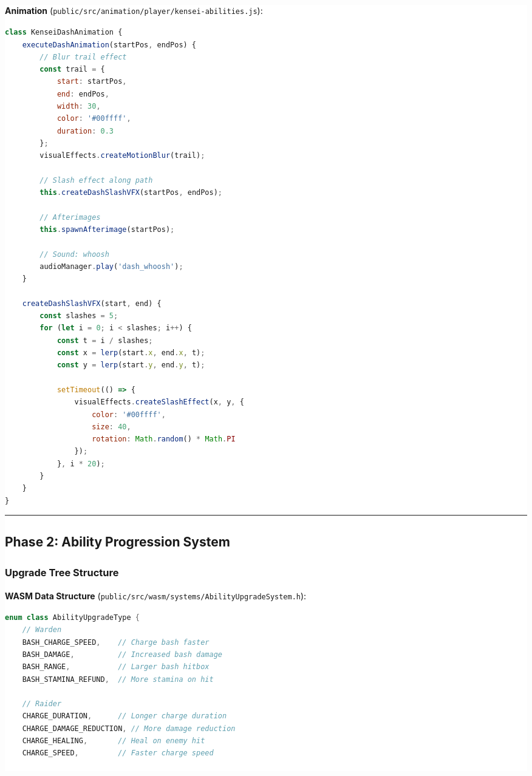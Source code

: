 **Animation** (`public/src/animation/player/kensei-abilities.js`):
```javascript
class KenseiDashAnimation {
    executeDashAnimation(startPos, endPos) {
        // Blur trail effect
        const trail = {
            start: startPos,
            end: endPos,
            width: 30,
            color: '#00ffff',
            duration: 0.3
        };
        visualEffects.createMotionBlur(trail);
        
        // Slash effect along path
        this.createDashSlashVFX(startPos, endPos);
        
        // Afterimages
        this.spawnAfterimage(startPos);
        
        // Sound: whoosh
        audioManager.play('dash_whoosh');
    }
    
    createDashSlashVFX(start, end) {
        const slashes = 5;
        for (let i = 0; i < slashes; i++) {
            const t = i / slashes;
            const x = lerp(start.x, end.x, t);
            const y = lerp(start.y, end.y, t);
            
            setTimeout(() => {
                visualEffects.createSlashEffect(x, y, {
                    color: '#00ffff',
                    size: 40,
                    rotation: Math.random() * Math.PI
                });
            }, i * 20);
        }
    }
}
```

---

## Phase 2: Ability Progression System

### Upgrade Tree Structure

**WASM Data Structure** (`public/src/wasm/systems/AbilityUpgradeSystem.h`):
```cpp
enum class AbilityUpgradeType {
    // Warden
    BASH_CHARGE_SPEED,    // Charge bash faster
    BASH_DAMAGE,          // Increased bash damage
    BASH_RANGE,           // Larger bash hitbox
    BASH_STAMINA_REFUND,  // More stamina on hit
    
    // Raider
    CHARGE_DURATION,      // Longer charge duration
    CHARGE_DAMAGE_REDUCTION, // More damage reduction
    CHARGE_HEALING,       // Heal on enemy hit
    CHARGE_SPEED,         // Faster charge speed
    
```